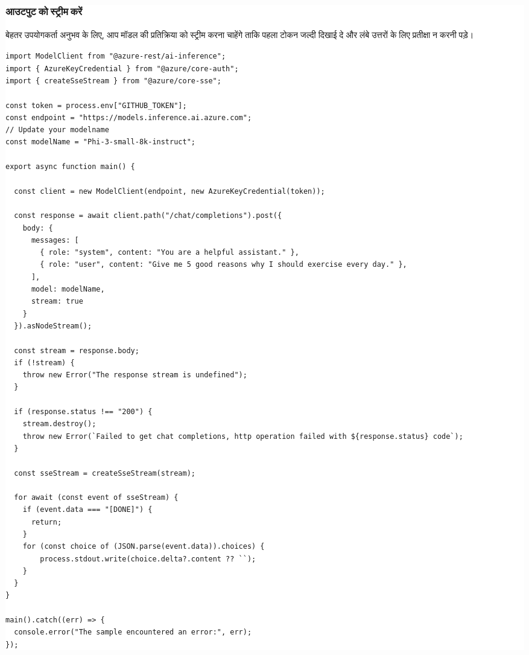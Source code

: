 ### आउटपुट को स्ट्रीम करें  
बेहतर उपयोगकर्ता अनुभव के लिए, आप मॉडल की प्रतिक्रिया को स्ट्रीम करना चाहेंगे ताकि पहला टोकन जल्दी दिखाई दे और लंबे उत्तरों के लिए प्रतीक्षा न करनी पड़े।  

```
import ModelClient from "@azure-rest/ai-inference";
import { AzureKeyCredential } from "@azure/core-auth";
import { createSseStream } from "@azure/core-sse";

const token = process.env["GITHUB_TOKEN"];
const endpoint = "https://models.inference.ai.azure.com";
// Update your modelname
const modelName = "Phi-3-small-8k-instruct";

export async function main() {

  const client = new ModelClient(endpoint, new AzureKeyCredential(token));

  const response = await client.path("/chat/completions").post({
    body: {
      messages: [
        { role: "system", content: "You are a helpful assistant." },
        { role: "user", content: "Give me 5 good reasons why I should exercise every day." },
      ],
      model: modelName,
      stream: true
    }
  }).asNodeStream();

  const stream = response.body;
  if (!stream) {
    throw new Error("The response stream is undefined");
  }

  if (response.status !== "200") {
    stream.destroy();
    throw new Error(`Failed to get chat completions, http operation failed with ${response.status} code`);
  }

  const sseStream = createSseStream(stream);

  for await (const event of sseStream) {
    if (event.data === "[DONE]") {
      return;
    }
    for (const choice of (JSON.parse(event.data)).choices) {
        process.stdout.write(choice.delta?.content ?? ``);
    }
  }
}

main().catch((err) => {
  console.error("The sample encountered an error:", err);
});
```  

